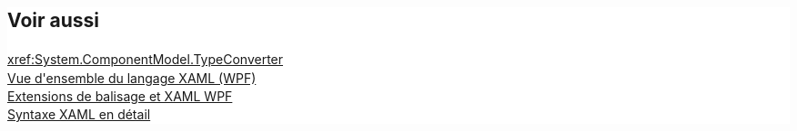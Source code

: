 ## Voir aussi  
 <xref:System.ComponentModel.TypeConverter>   
 [Vue d'ensemble du langage XAML \(WPF\)](../../../../docs/framework/wpf/advanced/xaml-overview-wpf.md)   
 [Extensions de balisage et XAML WPF](../../../../docs/framework/wpf/advanced/markup-extensions-and-wpf-xaml.md)   
 [Syntaxe XAML en détail](../../../../docs/framework/wpf/advanced/xaml-syntax-in-detail.md)